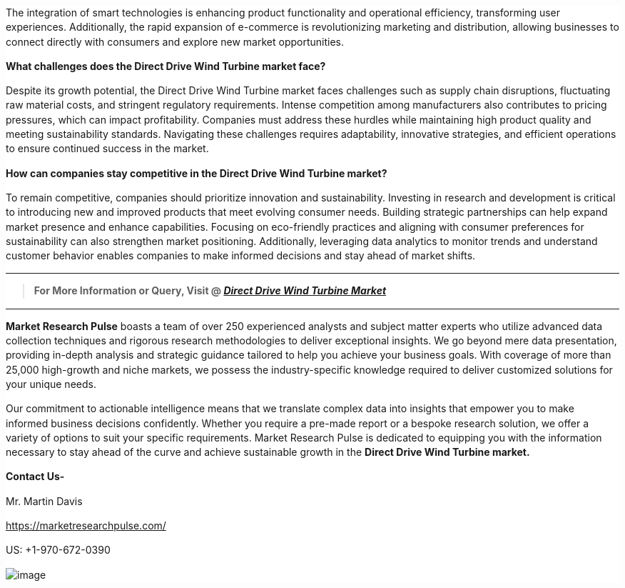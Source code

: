 The integration of smart technologies is enhancing product functionality and operational efficiency, transforming user experiences. Additionally, the rapid expansion of e-commerce is revolutionizing marketing and distribution, allowing businesses to connect directly with consumers and explore new market opportunities.</p><p><strong>What challenges does the Direct Drive Wind Turbine market face?</strong></p><p>Despite its growth potential, the Direct Drive Wind Turbine market faces challenges such as supply chain disruptions, fluctuating raw material costs, and stringent regulatory requirements. Intense competition among manufacturers also contributes to pricing pressures, which can impact profitability. Companies must address these hurdles while maintaining high product quality and meeting sustainability standards. Navigating these challenges requires adaptability, innovative strategies, and efficient operations to ensure continued success in the market.</p><p><strong>How can companies stay competitive in the Direct Drive Wind Turbine market?</strong></p><p>To remain competitive, companies should prioritize innovation and sustainability. Investing in research and development is critical to introducing new and improved products that meet evolving consumer needs. Building strategic partnerships can help expand market presence and enhance capabilities. Focusing on eco-friendly practices and aligning with consumer preferences for sustainability can also strengthen market positioning. Additionally, leveraging data analytics to monitor trends and understand customer behavior enables companies to make informed decisions and stay ahead of market shifts.</p><hr /><blockquote><p><strong>For More Information or Query, Visit @&nbsp;<em><a href="https://marketresearchpulse.com/report/125526/direct-drive-wind-turbine-market?utm_source=Linkedin&utm_medium=0116">Direct Drive Wind Turbine Market</a></em></strong></p></blockquote><hr /><p><strong>Market Research Pulse</strong> boasts a team of over 250 experienced analysts and subject matter experts who utilize advanced data collection techniques and rigorous research methodologies to deliver exceptional insights. We go beyond mere data presentation, providing in-depth analysis and strategic guidance tailored to help you achieve your business goals. With coverage of more than 25,000 high-growth and niche markets, we possess the industry-specific knowledge required to deliver customized solutions for your unique needs.</p><p>Our commitment to actionable intelligence means that we translate complex data into insights that empower you to make informed business decisions confidently. Whether you require a pre-made report or a bespoke research solution, we offer a variety of options to suit your specific requirements. Market Research Pulse is dedicated to equipping you with the information necessary to stay ahead of the curve and achieve sustainable growth in the <strong>Direct Drive Wind Turbine market.</strong></p><p><strong>Contact Us-</strong></p><p>Mr. Martin Davis</p><p>https://marketresearchpulse.com/</p><p>US: +1-970-672-0390</p>
![image](https://github.com/user-attachments/assets/2b842af9-ee81-4671-9a1b-49b643bdca3e)
